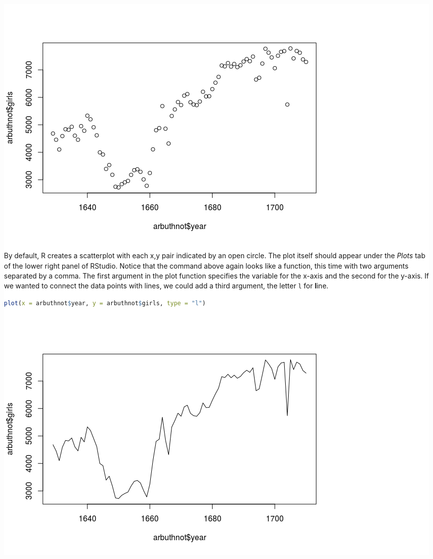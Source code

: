 ![](Michael-intro_to_r_files/figure-html/plot-girls-vs-year-1.png)

By default, R creates a scatterplot with each x,y pair indicated by an open 
circle. The plot itself should appear under the *Plots* tab of the lower right 
panel of RStudio. Notice that the command above again looks like a function, 
this time with two arguments separated by a comma.  The first argument in the 
plot function specifies the variable for the x-axis and the second for the y-axis.
If we wanted to connect the data points with lines, we could add a third argument,
the letter `l` for **l**ine.


```r
plot(x = arbuthnot$year, y = arbuthnot$girls, type = "l")
```

![](Michael-intro_to_r_files/figure-html/plot-girls-vs-year-line-1.png)
